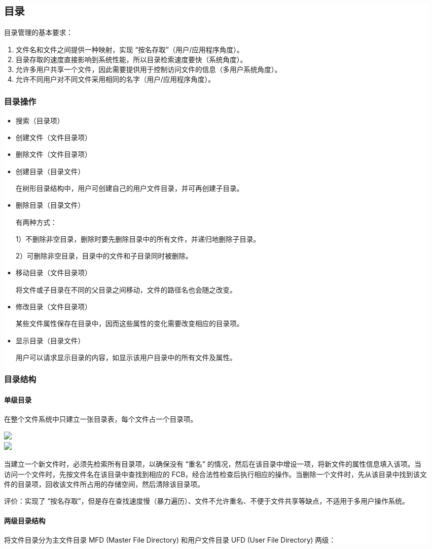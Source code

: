 ## 目录

目录管理的基本要求：

1. 文件名和文件之间提供一种映射，实现 “按名存取”（用户/应用程序角度）。
2. 目录存取的速度直接影响到系统性能，所以目录检索速度要快（系统角度）。
3. 允许多用户共享一个文件，因此需要提供用于控制访问文件的信息（多用户系统角度）。
4. 允许不同用户对不同文件采用相同的名字（用户/应用程序角度）。

### 目录操作

+ 搜索（目录项）

+ 创建文件（文件目录项）

+ 删除文件（文件目录项）

+ 创建目录（目录文件）

  在树形目录结构中，用户可创建自己的用户文件目录，并可再创建子目录。

+ 删除目录（目录文件）

  有两种方式：

  1）不删除非空目录，删除时要先删除目录中的所有文件，并递归地删除子目录。

  2）可删除非空目录，目录中的文件和子目录同时被删除。

+ 移动目录（文件目录项）

  将文件或子目录在不同的父目录之间移动，文件的路径名也会随之改变。

+ 修改目录（文件目录项）

  某些文件属性保存在目录中，因而这些属性的变化需要改变相应的目录项。

+ 显示目录（目录文件）

  用户可以请求显示目录的内容，如显示该用户目录中的所有文件及属性。

### 目录结构

#### 单级目录

在整个文件系统中只建立一张目录表，每个文件占一个目录项。

<div align=left><img src="https://pic-zerooo.oss-cn-beijing.aliyuncs.com/ungee/3GVHMWNNwpSNzBC.png" width="600px"/></dev>

<div align=left><img src="https://pic-zerooo.oss-cn-beijing.aliyuncs.com/ungee/frI3fYSBM4dPd4X.png" width="400px"/></dev>

当建立一个新文件时，必须先检索所有目录项，以确保没有 “重名” 的情况，然后在该目录中增设一项，将新文件的属性信息填入该项。当访问一个文件时，先按文件名在该目录中查找到相应的 FCB，经合法性检查后执行相应的操作。当删除一个文件时，先从该目录中找到该文件的目录项，回收该文件所占用的存储空间，然后清除该目录项。

评价：实现了 “按名存取”，但是存在查找速度慢（暴力遍历）、文件不允许重名、不便于文件共享等缺点，不适用于多用户操作系统。

#### 两级目录结构

将文件目录分为主文件目录 MFD (Master File Directory) 和用户文件目录 UFD (User File Directory) 两级：
